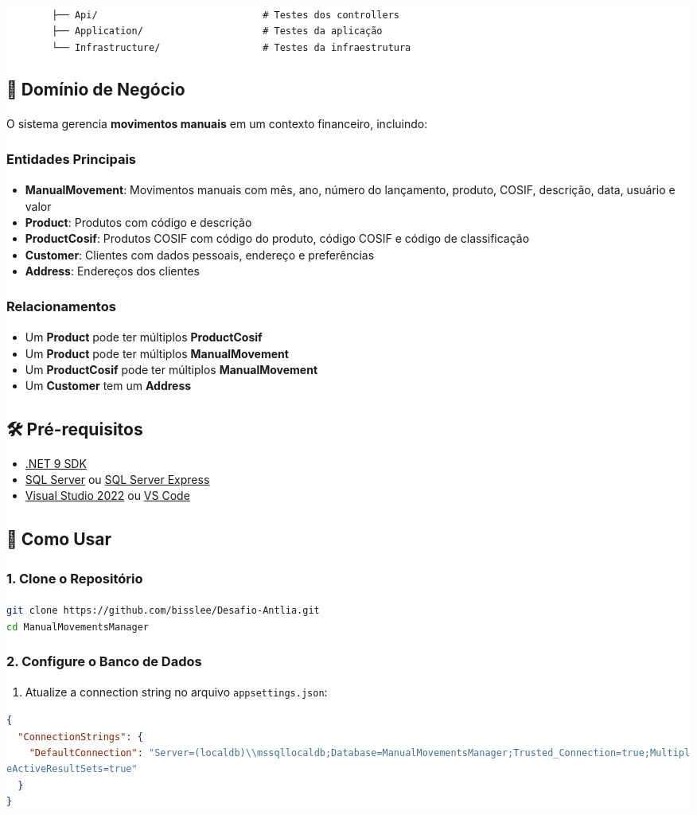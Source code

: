```text
        ├── Api/                             # Testes dos controllers
        ├── Application/                     # Testes da aplicação
        └── Infrastructure/                  # Testes da infraestrutura
```

## 🏢 Domínio de Negócio

O sistema gerencia **movimentos manuais** em um contexto financeiro, incluindo:

### Entidades Principais

- **ManualMovement**: Movimentos manuais com mês, ano, número do lançamento, produto, COSIF, descrição, data, usuário e valor
- **Product**: Produtos com código e descrição
- **ProductCosif**: Produtos COSIF com código do produto, código COSIF e código de classificação
- **Customer**: Clientes com dados pessoais, endereço e preferências
- **Address**: Endereços dos clientes

### Relacionamentos

- Um **Product** pode ter múltiplos **ProductCosif**
- Um **Product** pode ter múltiplos **ManualMovement**
- Um **ProductCosif** pode ter múltiplos **ManualMovement**
- Um **Customer** tem um **Address**

## 🛠️ Pré-requisitos

- [.NET 9 SDK](https://dotnet.microsoft.com/download/dotnet/9.0)
- [SQL Server](https://www.microsoft.com/sql-server) ou [SQL Server Express](https://www.microsoft.com/sql-server/sql-server-downloads)
- [Visual Studio 2022](https://visualstudio.microsoft.com/) ou [VS Code](https://code.visualstudio.com/)

## 🚀 Como Usar

### 1. Clone o Repositório

```bash
git clone https://github.com/bisslee/Desafio-Antlia.git
cd ManualMovementsManager
```

### 2. Configure o Banco de Dados

1. Atualize a connection string no arquivo `appsettings.json`:

```json
{
  "ConnectionStrings": {
    "DefaultConnection": "Server=(localdb)\\mssqllocaldb;Database=ManualMovementsManager;Trusted_Connection=true;MultipleActiveResultSets=true"
  }
}
```

